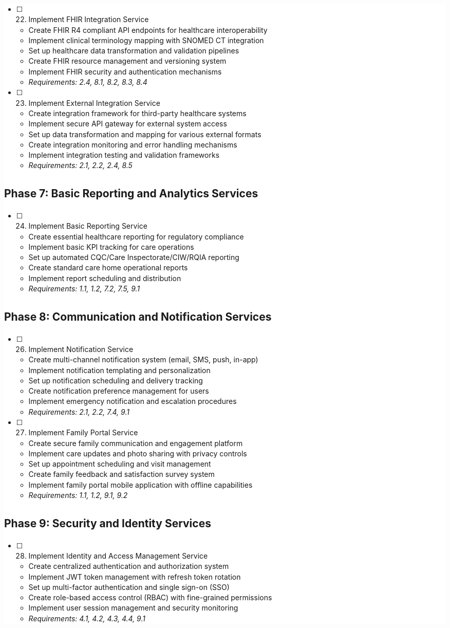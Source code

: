- [ ] 22. Implement FHIR Integration Service
  - Create FHIR R4 compliant API endpoints for healthcare interoperability
  - Implement clinical terminology mapping with SNOMED CT integration
  - Set up healthcare data transformation and validation pipelines
  - Create FHIR resource management and versioning system
  - Implement FHIR security and authentication mechanisms
  - _Requirements: 2.4, 8.1, 8.2, 8.3, 8.4_

- [ ] 23. Implement External Integration Service
  - Create integration framework for third-party healthcare systems
  - Implement secure API gateway for external system access
  - Set up data transformation and mapping for various external formats
  - Create integration monitoring and error handling mechanisms
  - Implement integration testing and validation frameworks
  - _Requirements: 2.1, 2.2, 2.4, 8.5_

## Phase 7: Basic Reporting and Analytics Services

- [ ] 24. Implement Basic Reporting Service
  - Create essential healthcare reporting for regulatory compliance
  - Implement basic KPI tracking for care operations
  - Set up automated CQC/Care Inspectorate/CIW/RQIA reporting
  - Create standard care home operational reports
  - Implement report scheduling and distribution
  - _Requirements: 1.1, 1.2, 7.2, 7.5, 9.1_

## Phase 8: Communication and Notification Services

- [ ] 26. Implement Notification Service
  - Create multi-channel notification system (email, SMS, push, in-app)
  - Implement notification templating and personalization
  - Set up notification scheduling and delivery tracking
  - Create notification preference management for users
  - Implement emergency notification and escalation procedures
  - _Requirements: 2.1, 2.2, 7.4, 9.1_

- [ ] 27. Implement Family Portal Service
  - Create secure family communication and engagement platform
  - Implement care updates and photo sharing with privacy controls
  - Set up appointment scheduling and visit management
  - Create family feedback and satisfaction survey system
  - Implement family portal mobile application with offline capabilities
  - _Requirements: 1.1, 1.2, 9.1, 9.2_

## Phase 9: Security and Identity Services

- [ ] 28. Implement Identity and Access Management Service
  - Create centralized authentication and authorization system
  - Implement JWT token management with refresh token rotation
  - Set up multi-factor authentication and single sign-on (SSO)
  - Create role-based access control (RBAC) with fine-grained permissions
  - Implement user session management and security monitoring
  - _Requirements: 4.1, 4.2, 4.3, 4.4, 9.1_
